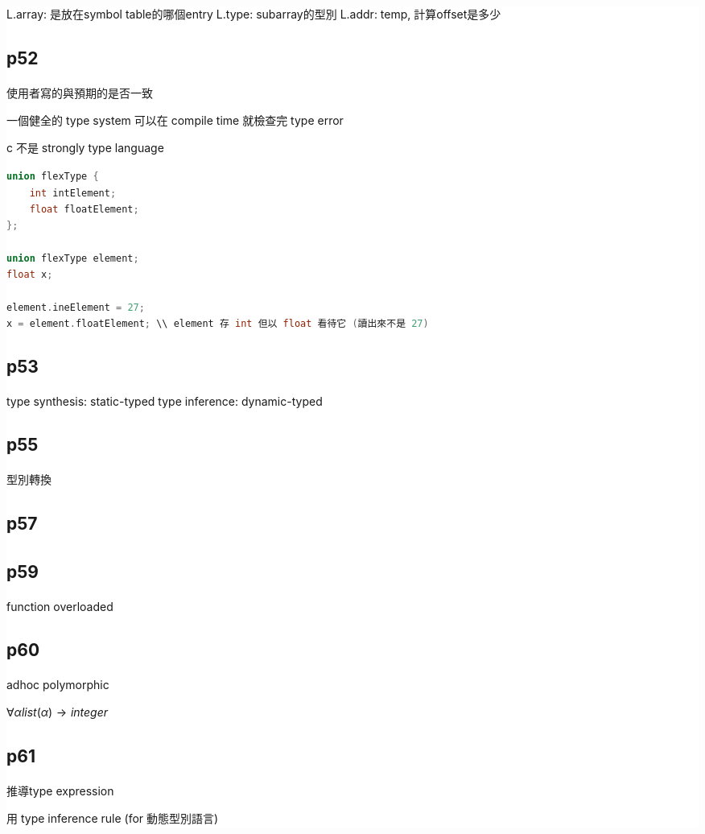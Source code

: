 L.array: 是放在symbol table的哪個entry
L.type: subarray的型別
L.addr: temp, 計算offset是多少

## p52

使用者寫的與預期的是否一致

一個健全的 type system 可以在 compile time 就檢查完 type error

c 不是 strongly type language

```c
union flexType {
    int intElement;
    float floatElement;
};

union flexType element;
float x;

element.ineElement = 27;
x = element.floatElement; \\ element 存 int 但以 float 看待它 (讀出來不是 27)
```

## p53

type synthesis: static-typed
type inference: dynamic-typed

## p55

型別轉換

## p57

## p59

function overloaded

## p60

adhoc polymorphic

$\forall \alpha list(\alpha) \to integer$

## p61

推導type expression

用 type inference rule (for 動態型別語言)
